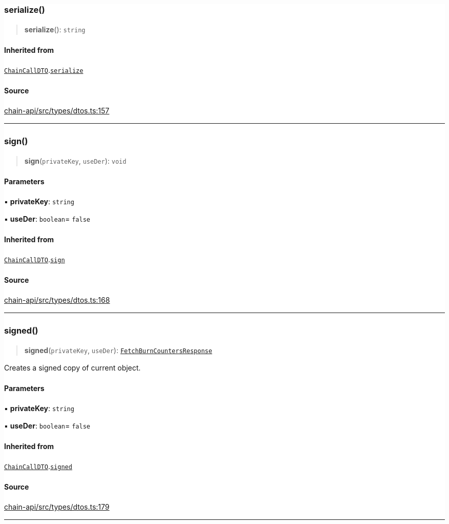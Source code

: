 ### serialize()

> **serialize**(): `string`

#### Inherited from

[`ChainCallDTO`](ChainCallDTO.md).[`serialize`](ChainCallDTO.md#serialize)

#### Source

[chain-api/src/types/dtos.ts:157](https://github.com/GalaChain/sdk/blob/bcbbb18/chain-api/src/types/dtos.ts#L157)

***

### sign()

> **sign**(`privateKey`, `useDer`): `void`

#### Parameters

▪ **privateKey**: `string`

▪ **useDer**: `boolean`= `false`

#### Inherited from

[`ChainCallDTO`](ChainCallDTO.md).[`sign`](ChainCallDTO.md#sign)

#### Source

[chain-api/src/types/dtos.ts:168](https://github.com/GalaChain/sdk/blob/bcbbb18/chain-api/src/types/dtos.ts#L168)

***

### signed()

> **signed**(`privateKey`, `useDer`): [`FetchBurnCountersResponse`](FetchBurnCountersResponse.md)

Creates a signed copy of current object.

#### Parameters

▪ **privateKey**: `string`

▪ **useDer**: `boolean`= `false`

#### Inherited from

[`ChainCallDTO`](ChainCallDTO.md).[`signed`](ChainCallDTO.md#signed)

#### Source

[chain-api/src/types/dtos.ts:179](https://github.com/GalaChain/sdk/blob/bcbbb18/chain-api/src/types/dtos.ts#L179)

***

